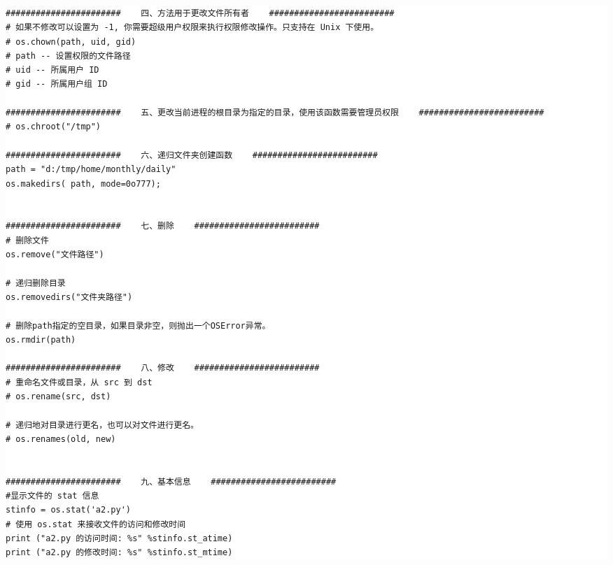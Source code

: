 	#######################    四、方法用于更改文件所有者    #########################
	# 如果不修改可以设置为 -1, 你需要超级用户权限来执行权限修改操作。只支持在 Unix 下使用。
	# os.chown(path, uid, gid)
	# path -- 设置权限的文件路径
	# uid -- 所属用户 ID
	# gid -- 所属用户组 ID
	
	#######################    五、更改当前进程的根目录为指定的目录，使用该函数需要管理员权限    #########################
	# os.chroot("/tmp")
	
	#######################    六、递归文件夹创建函数    #########################
	path = "d:/tmp/home/monthly/daily"
	os.makedirs( path, mode=0o777);
	
	    
	#######################    七、删除    #########################
	# 删除文件
	os.remove("文件路径")
	
	# 递归删除目录
	os.removedirs("文件夹路径")
	
	# 删除path指定的空目录，如果目录非空，则抛出一个OSError异常。
	os.rmdir(path)
	
	#######################    八、修改    #########################   
	# 重命名文件或目录，从 src 到 dst
	# os.rename(src, dst)
	
	# 递归地对目录进行更名，也可以对文件进行更名。
	# os.renames(old, new)
	
	
	#######################    九、基本信息    #########################  
	#显示文件的 stat 信息
	stinfo = os.stat('a2.py')
	# 使用 os.stat 来接收文件的访问和修改时间
	print ("a2.py 的访问时间: %s" %stinfo.st_atime)
	print ("a2.py 的修改时间: %s" %stinfo.st_mtime)
	